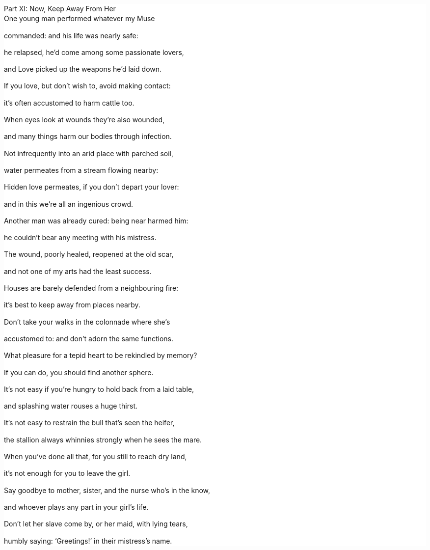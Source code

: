 Part XI: Now, Keep Away From Her<br/>
One young man performed whatever my Muse<br/>

commanded: and his life was nearly safe:<br/>

he relapsed, he’d come among some passionate lovers,<br/>

and Love picked up the weapons he’d laid down.<br/>

If you love, but don’t wish to, avoid making contact:<br/>

it’s often accustomed to harm cattle too.<br/>

When eyes look at wounds they’re also wounded,<br/>

and many things harm our bodies through infection.<br/>

Not infrequently into an arid place with parched soil,<br/>

water permeates from a stream flowing nearby:<br/>

Hidden love permeates, if you don’t depart your lover:<br/>

and in this we’re all an ingenious crowd.<br/>

Another man was already cured: being near harmed him:<br/>

he couldn’t bear any meeting with his mistress.<br/>

The wound, poorly healed, reopened at the old scar,<br/>

and not one of my arts had the least success.<br/>

Houses are barely defended from a neighbouring fire:<br/>

it’s best to keep away from places nearby.<br/>

Don’t take your walks in the colonnade where she’s<br/>

accustomed to: and don’t adorn the same functions.<br/>

What pleasure for a tepid heart to be rekindled by memory?<br/>

If you can do, you should find another sphere.<br/>

It’s not easy if you’re hungry to hold back from a laid table,<br/>

and splashing water rouses a huge thirst.<br/>

It’s not easy to restrain the bull that’s seen the heifer,<br/>

the stallion always whinnies strongly when he sees the mare.<br/>

When you’ve done all that, for you still to reach dry land,<br/>

it’s not enough for you to leave the girl.<br/>

Say goodbye to mother, sister, and the nurse who’s in the know,<br/>

and whoever plays any part in your girl’s life.<br/>

Don’t let her slave come by, or her maid, with lying tears,<br/>

humbly saying: ‘Greetings!’ in their mistress’s name.<br/>
